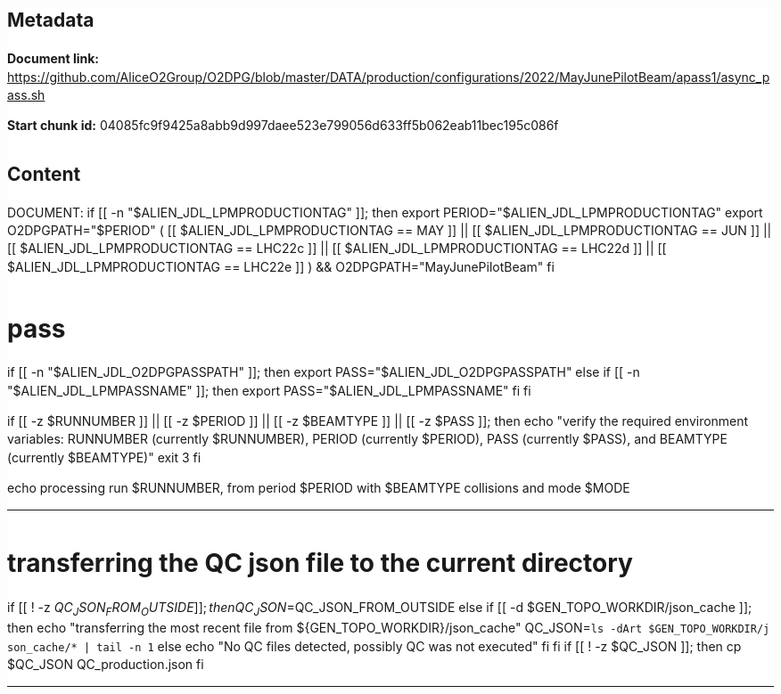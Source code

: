 ## Metadata

**Document link:** https://github.com/AliceO2Group/O2DPG/blob/master/DATA/production/configurations/2022/MayJunePilotBeam/apass1/async_pass.sh

**Start chunk id:** 04085fc9f9425a8abb9d997daee523e799056d633ff5b062eab11bec195c086f

## Content

DOCUMENT:
if [[ -n "$ALIEN_JDL_LPMPRODUCTIONTAG" ]]; then
    export PERIOD="$ALIEN_JDL_LPMPRODUCTIONTAG"
    export O2DPGPATH="$PERIOD"
    ( [[ $ALIEN_JDL_LPMPRODUCTIONTAG == MAY ]] || [[ $ALIEN_JDL_LPMPRODUCTIONTAG == JUN ]] || [[ $ALIEN_JDL_LPMPRODUCTIONTAG == LHC22c ]] || [[ $ALIEN_JDL_LPMPRODUCTIONTAG == LHC22d ]] || [[ $ALIEN_JDL_LPMPRODUCTIONTAG == LHC22e ]] ) && O2DPGPATH="MayJunePilotBeam"
fi

# pass
if [[ -n "$ALIEN_JDL_O2DPGPASSPATH" ]]; then
  export PASS="$ALIEN_JDL_O2DPGPASSPATH"
else
  if [[ -n "$ALIEN_JDL_LPMPASSNAME" ]]; then
    export PASS="$ALIEN_JDL_LPMPASSNAME"
  fi
fi

if [[ -z $RUNNUMBER ]] || [[ -z $PERIOD ]] || [[ -z $BEAMTYPE ]] || [[ -z $PASS ]]; then
    echo "verify the required environment variables: RUNNUMBER (currently $RUNNUMBER), PERIOD (currently $PERIOD), PASS (currently $PASS), and BEAMTYPE (currently $BEAMTYPE)"
    exit 3
fi

echo processing run $RUNNUMBER, from period $PERIOD with $BEAMTYPE collisions and mode $MODE

---

# transferring the QC json file to the current directory
if [[ ! -z $QC_JSON_FROM_OUTSIDE ]]; then
    QC_JSON=$QC_JSON_FROM_OUTSIDE
else
    if [[ -d $GEN_TOPO_WORKDIR/json_cache ]]; then
	echo "transferring the most recent file from ${GEN_TOPO_WORKDIR}/json_cache"
	QC_JSON=`ls -dArt $GEN_TOPO_WORKDIR/json_cache/* | tail -n 1`
    else
	echo "No QC files detected, possibly QC was not executed"
    fi
fi
if [[ ! -z $QC_JSON ]]; then
    cp $QC_JSON QC_production.json
fi

---